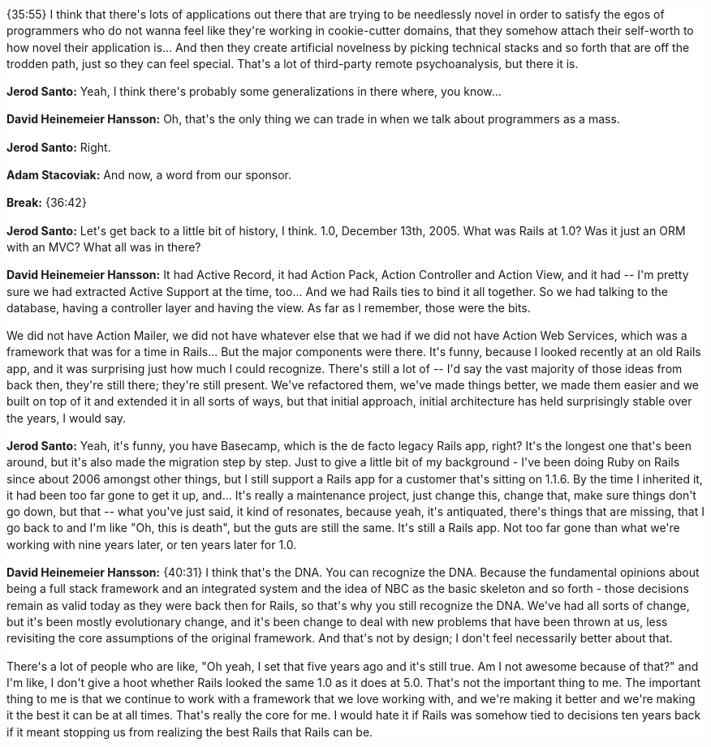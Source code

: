 \{35:55\} I think that there's lots of applications out there that are trying to be needlessly novel in order to satisfy the egos of programmers who do not wanna feel like they're working in cookie-cutter domains, that they somehow attach their self-worth to how novel their application is... And then they create artificial novelness by picking technical stacks and so forth that are off the trodden path, just so they can feel special. That's a lot of third-party remote psychoanalysis, but there it is.

**Jerod Santo:** Yeah, I think there's probably some generalizations in there where, you know...

**David Heinemeier Hansson:** Oh, that's the only thing we can trade in when we talk about programmers as a mass.

**Jerod Santo:** Right.

**Adam Stacoviak:** And now, a word from our sponsor.

**Break:** \{36:42\}

**Jerod Santo:** Let's get back to a little bit of history, I think. 1.0, December 13th, 2005. What was Rails at 1.0? Was it just an ORM with an MVC? What all was in there?

**David Heinemeier Hansson:** It had Active Record, it had Action Pack, Action Controller and Action View, and it had -- I'm pretty sure we had extracted Active Support at the time, too... And we had Rails ties to bind it all together. So we had talking to the database, having a controller layer and having the view. As far as I remember, those were the bits.

We did not have Action Mailer, we did not have whatever else that we had if we did not have Action Web Services, which was a framework that was for a time in Rails... But the major components were there. It's funny, because I looked recently at an old Rails app, and it was surprising just how much I could recognize. There's still a lot of -- I'd say the vast majority of those ideas from back then, they're still there; they're still present. We've refactored them, we've made things better, we made them easier and we built on top of it and extended it in all sorts of ways, but that initial approach, initial architecture has held surprisingly stable over the years, I would say.

**Jerod Santo:** Yeah, it's funny, you have Basecamp, which is the de facto legacy Rails app, right? It's the longest one that's been around, but it's also made the migration step by step. Just to give a little bit of my background - I've been doing Ruby on Rails since about 2006 amongst other things, but I still support a Rails app for a customer that's sitting on 1.1.6. By the time I inherited it, it had been too far gone to get it up, and... It's really a maintenance project, just change this, change that, make sure things don't go down, but that -- what you've just said, it kind of resonates, because yeah, it's antiquated, there's things that are missing, that I go back to and I'm like "Oh, this is death", but the guts are still the same. It's still a Rails app. Not too far gone than what we're working with nine years later, or ten years later for 1.0.

**David Heinemeier Hansson:** \{40:31\} I think that's the DNA. You can recognize the DNA. Because the fundamental opinions about being a full stack framework and an integrated system and the idea of NBC as the basic skeleton and so forth - those decisions remain as valid today as they were back then for Rails, so that's why you still recognize the DNA. We've had all sorts of change, but it's been mostly evolutionary change, and it's been change to deal with new problems that have been thrown at us, less revisiting the core assumptions of the original framework. And that's not by design; I don't feel necessarily better about that.

There's a lot of people who are like, "Oh yeah, I set that five years ago and it's still true. Am I not awesome because of that?" and I'm like, I don't give a hoot whether Rails looked the same 1.0 as it does at 5.0. That's not the important thing to me. The important thing to me is that we continue to work with a framework that we love working with, and we're making it better and we're making it the best it can be at all times. That's really the core for me. I would hate it if Rails was somehow tied to decisions ten years back if it meant stopping us from realizing the best Rails that Rails can be.
